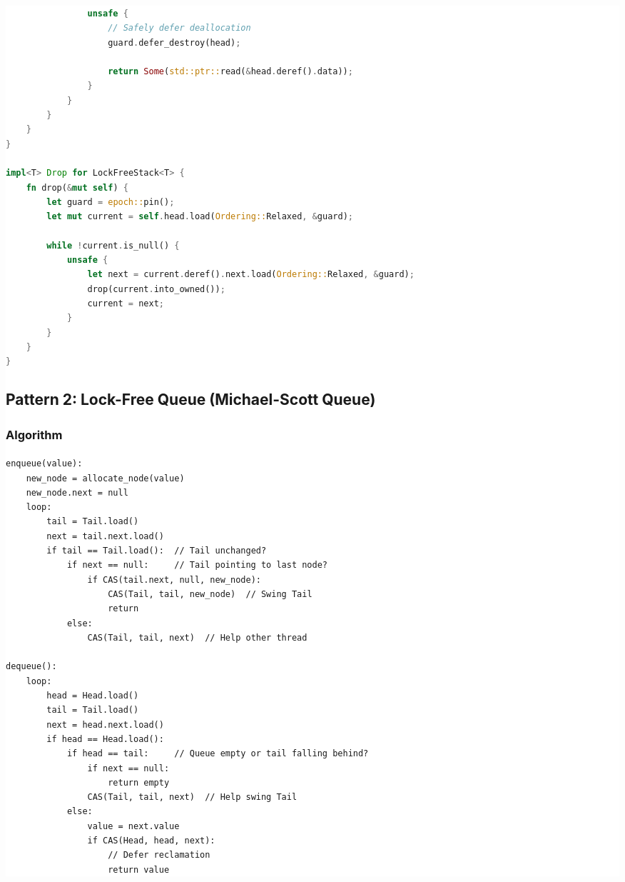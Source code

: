 ```rust
                unsafe {
                    // Safely defer deallocation
                    guard.defer_destroy(head);

                    return Some(std::ptr::read(&head.deref().data));
                }
            }
        }
    }
}

impl<T> Drop for LockFreeStack<T> {
    fn drop(&mut self) {
        let guard = epoch::pin();
        let mut current = self.head.load(Ordering::Relaxed, &guard);

        while !current.is_null() {
            unsafe {
                let next = current.deref().next.load(Ordering::Relaxed, &guard);
                drop(current.into_owned());
                current = next;
            }
        }
    }
}
```

## Pattern 2: Lock-Free Queue (Michael-Scott Queue)

### Algorithm

```
enqueue(value):
    new_node = allocate_node(value)
    new_node.next = null
    loop:
        tail = Tail.load()
        next = tail.next.load()
        if tail == Tail.load():  // Tail unchanged?
            if next == null:     // Tail pointing to last node?
                if CAS(tail.next, null, new_node):
                    CAS(Tail, tail, new_node)  // Swing Tail
                    return
            else:
                CAS(Tail, tail, next)  // Help other thread

dequeue():
    loop:
        head = Head.load()
        tail = Tail.load()
        next = head.next.load()
        if head == Head.load():
            if head == tail:     // Queue empty or tail falling behind?
                if next == null:
                    return empty
                CAS(Tail, tail, next)  // Help swing Tail
            else:
                value = next.value
                if CAS(Head, head, next):
                    // Defer reclamation
                    return value
```
